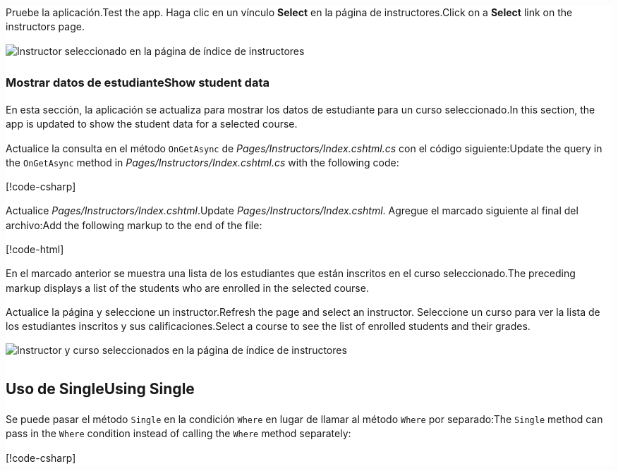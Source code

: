 <span data-ttu-id="0a2a2-271">Pruebe la aplicación.</span><span class="sxs-lookup"><span data-stu-id="0a2a2-271">Test the app.</span></span> <span data-ttu-id="0a2a2-272">Haga clic en un vínculo **Select** en la página de instructores.</span><span class="sxs-lookup"><span data-stu-id="0a2a2-272">Click on a **Select** link on the instructors page.</span></span>

![Instructor seleccionado en la página de índice de instructores](read-related-data/_static/instructors-index-instructor-selected.png)

### <a name="show-student-data"></a><span data-ttu-id="0a2a2-274">Mostrar datos de estudiante</span><span class="sxs-lookup"><span data-stu-id="0a2a2-274">Show student data</span></span>

<span data-ttu-id="0a2a2-275">En esta sección, la aplicación se actualiza para mostrar los datos de estudiante para un curso seleccionado.</span><span class="sxs-lookup"><span data-stu-id="0a2a2-275">In this section, the app is updated to show the student data for a selected course.</span></span>

<span data-ttu-id="0a2a2-276">Actualice la consulta en el método `OnGetAsync` de *Pages/Instructors/Index.cshtml.cs* con el código siguiente:</span><span class="sxs-lookup"><span data-stu-id="0a2a2-276">Update the query in the `OnGetAsync` method in *Pages/Instructors/Index.cshtml.cs* with the following code:</span></span>

[!code-csharp[](intro/samples/cu/Pages/Instructors/Index.cshtml.cs?name=snippet_ThenInclude&highlight=6-9)]

<span data-ttu-id="0a2a2-277">Actualice *Pages/Instructors/Index.cshtml*.</span><span class="sxs-lookup"><span data-stu-id="0a2a2-277">Update *Pages/Instructors/Index.cshtml*.</span></span> <span data-ttu-id="0a2a2-278">Agregue el marcado siguiente al final del archivo:</span><span class="sxs-lookup"><span data-stu-id="0a2a2-278">Add the following markup to the end of the file:</span></span>

[!code-html[](intro/samples/cu/Pages/Instructors/IndexRRD.cshtml?range=103-)]

<span data-ttu-id="0a2a2-279">En el marcado anterior se muestra una lista de los estudiantes que están inscritos en el curso seleccionado.</span><span class="sxs-lookup"><span data-stu-id="0a2a2-279">The preceding markup displays a list of the students who are enrolled in the selected course.</span></span>

<span data-ttu-id="0a2a2-280">Actualice la página y seleccione un instructor.</span><span class="sxs-lookup"><span data-stu-id="0a2a2-280">Refresh the page and select an instructor.</span></span> <span data-ttu-id="0a2a2-281">Seleccione un curso para ver la lista de los estudiantes inscritos y sus calificaciones.</span><span class="sxs-lookup"><span data-stu-id="0a2a2-281">Select a course to see the list of enrolled students and their grades.</span></span>

![Instructor y curso seleccionados en la página de índice de instructores](read-related-data/_static/instructors-index.png)

## <a name="using-single"></a><span data-ttu-id="0a2a2-283">Uso de Single</span><span class="sxs-lookup"><span data-stu-id="0a2a2-283">Using Single</span></span>

<span data-ttu-id="0a2a2-284">Se puede pasar el método `Single` en la condición `Where` en lugar de llamar al método `Where` por separado:</span><span class="sxs-lookup"><span data-stu-id="0a2a2-284">The `Single` method can pass in the `Where` condition instead of calling the `Where` method separately:</span></span>

[!code-csharp[](intro/samples/cu/Pages/Instructors/IndexSingle.cshtml.cs?name=snippet_single&highlight=21,28-29)]
